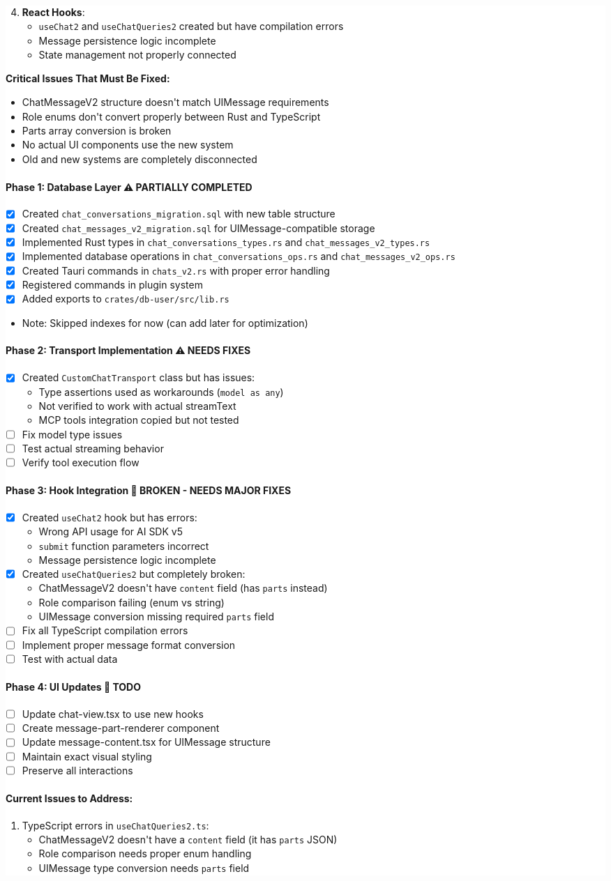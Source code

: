 4. **React Hooks**: 
   - `useChat2` and `useChatQueries2` created but have compilation errors
   - Message persistence logic incomplete
   - State management not properly connected

**Critical Issues That Must Be Fixed:**
- ChatMessageV2 structure doesn't match UIMessage requirements
- Role enums don't convert properly between Rust and TypeScript
- Parts array conversion is broken
- No actual UI components use the new system
- Old and new systems are completely disconnected

#### Phase 1: Database Layer ⚠️ PARTIALLY COMPLETED
- [x] Created `chat_conversations_migration.sql` with new table structure
- [x] Created `chat_messages_v2_migration.sql` for UIMessage-compatible storage
- [x] Implemented Rust types in `chat_conversations_types.rs` and `chat_messages_v2_types.rs`
- [x] Implemented database operations in `chat_conversations_ops.rs` and `chat_messages_v2_ops.rs`
- [x] Created Tauri commands in `chats_v2.rs` with proper error handling
- [x] Registered commands in plugin system
- [x] Added exports to `crates/db-user/src/lib.rs`
- Note: Skipped indexes for now (can add later for optimization)

#### Phase 2: Transport Implementation ⚠️ NEEDS FIXES
- [x] Created `CustomChatTransport` class but has issues:
  - Type assertions used as workarounds (`model as any`)
  - Not verified to work with actual streamText
  - MCP tools integration copied but not tested
- [ ] Fix model type issues
- [ ] Test actual streaming behavior
- [ ] Verify tool execution flow

#### Phase 3: Hook Integration 🔴 BROKEN - NEEDS MAJOR FIXES
- [x] Created `useChat2` hook but has errors:
  - Wrong API usage for AI SDK v5
  - `submit` function parameters incorrect
  - Message persistence logic incomplete
- [x] Created `useChatQueries2` but completely broken:
  - ChatMessageV2 doesn't have `content` field (has `parts` instead)
  - Role comparison failing (enum vs string)
  - UIMessage conversion missing required `parts` field
- [ ] Fix all TypeScript compilation errors
- [ ] Implement proper message format conversion
- [ ] Test with actual data

#### Phase 4: UI Updates 📝 TODO
- [ ] Update chat-view.tsx to use new hooks
- [ ] Create message-part-renderer component
- [ ] Update message-content.tsx for UIMessage structure
- [ ] Maintain exact visual styling
- [ ] Preserve all interactions

#### Current Issues to Address:
1. TypeScript errors in `useChatQueries2.ts`:
   - ChatMessageV2 doesn't have a `content` field (it has `parts` JSON)
   - Role comparison needs proper enum handling
   - UIMessage type conversion needs `parts` field
